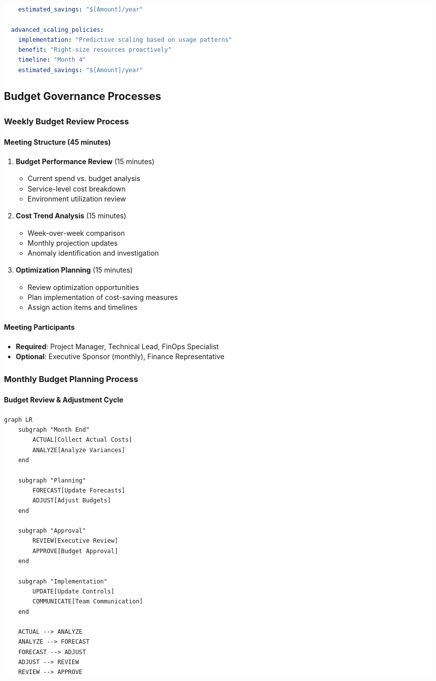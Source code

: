 ```yaml
    estimated_savings: "$[Amount]/year"

  advanced_scaling_policies:
    implementation: "Predictive scaling based on usage patterns"
    benefit: "Right-size resources proactively"
    timeline: "Month 4"
    estimated_savings: "$[Amount]/year"
```

## Budget Governance Processes

### Weekly Budget Review Process

#### Meeting Structure (45 minutes)
1. **Budget Performance Review** (15 minutes)
   - Current spend vs. budget analysis
   - Service-level cost breakdown
   - Environment utilization review

2. **Cost Trend Analysis** (15 minutes)
   - Week-over-week comparison
   - Monthly projection updates
   - Anomaly identification and investigation

3. **Optimization Planning** (15 minutes)
   - Review optimization opportunities
   - Plan implementation of cost-saving measures
   - Assign action items and timelines

#### Meeting Participants
- **Required**: Project Manager, Technical Lead, FinOps Specialist
- **Optional**: Executive Sponsor (monthly), Finance Representative

### Monthly Budget Planning Process

#### Budget Review & Adjustment Cycle
```mermaid
graph LR
    subgraph "Month End"
        ACTUAL[Collect Actual Costs]
        ANALYZE[Analyze Variances]
    end

    subgraph "Planning"
        FORECAST[Update Forecasts]
        ADJUST[Adjust Budgets]
    end

    subgraph "Approval"
        REVIEW[Executive Review]
        APPROVE[Budget Approval]
    end

    subgraph "Implementation"
        UPDATE[Update Controls]
        COMMUNICATE[Team Communication]
    end

    ACTUAL --> ANALYZE
    ANALYZE --> FORECAST
    FORECAST --> ADJUST
    ADJUST --> REVIEW
    REVIEW --> APPROVE
```